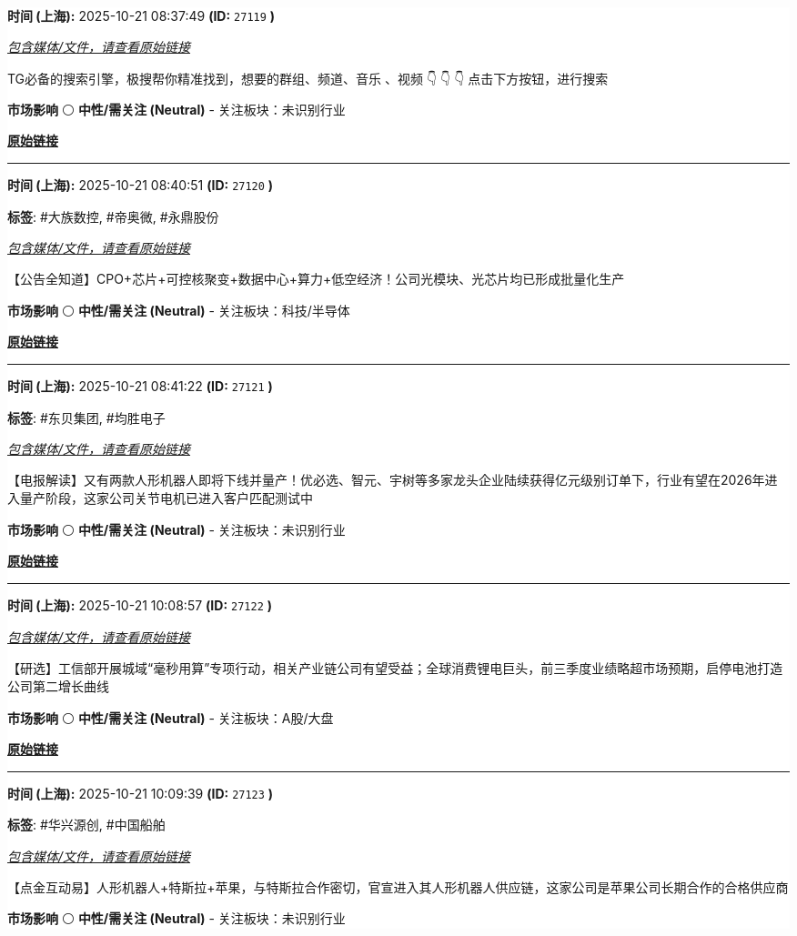 **时间 (上海):** 2025-10-21 08:37:49 **(ID:** `27119` **)**

*[包含媒体/文件，请查看原始链接](https://t.me/s/clsvip)*

TG必备的搜索引擎，极搜帮你精准找到，想要的群组、频道、音乐 、视频
👇
👇
👇
点击下方按钮，进行搜索

**市场影响** ⚪ **中性/需关注 (Neutral)** - 关注板块：未识别行业

**[原始链接](https://t.me/clsvip/27119)**

---
**时间 (上海):** 2025-10-21 08:40:51 **(ID:** `27120` **)**

**标签**: #大族数控, #帝奥微, #永鼎股份

*[包含媒体/文件，请查看原始链接](https://t.me/s/clsvip)*

【公告全知道】CPO+芯片+可控核聚变+数据中心+算力+低空经济！公司光模块、光芯片均已形成批量化生产

**市场影响** ⚪ **中性/需关注 (Neutral)** - 关注板块：科技/半导体

**[原始链接](https://t.me/clsvip/27120)**

---
**时间 (上海):** 2025-10-21 08:41:22 **(ID:** `27121` **)**

**标签**: #东贝集团, #均胜电子

*[包含媒体/文件，请查看原始链接](https://t.me/s/clsvip)*

【电报解读】又有两款人形机器人即将下线并量产！优必选、智元、宇树等多家龙头企业陆续获得亿元级别订单下，行业有望在2026年进入量产阶段，这家公司关节电机已进入客户匹配测试中

**市场影响** ⚪ **中性/需关注 (Neutral)** - 关注板块：未识别行业

**[原始链接](https://t.me/clsvip/27121)**

---
**时间 (上海):** 2025-10-21 10:08:57 **(ID:** `27122` **)**

*[包含媒体/文件，请查看原始链接](https://t.me/s/clsvip)*

【研选】工信部开展城域“毫秒用算”专项行动，相关产业链公司有望受益；全球消费锂电巨头，前三季度业绩略超市场预期，启停电池打造公司第二增长曲线

**市场影响** ⚪ **中性/需关注 (Neutral)** - 关注板块：A股/大盘

**[原始链接](https://t.me/clsvip/27122)**

---
**时间 (上海):** 2025-10-21 10:09:39 **(ID:** `27123` **)**

**标签**: #华兴源创, #中国船舶

*[包含媒体/文件，请查看原始链接](https://t.me/s/clsvip)*

【点金互动易】人形机器人+特斯拉+苹果，与特斯拉合作密切，官宣进入其人形机器人供应链，这家公司是苹果公司长期合作的合格供应商

**市场影响** ⚪ **中性/需关注 (Neutral)** - 关注板块：未识别行业
